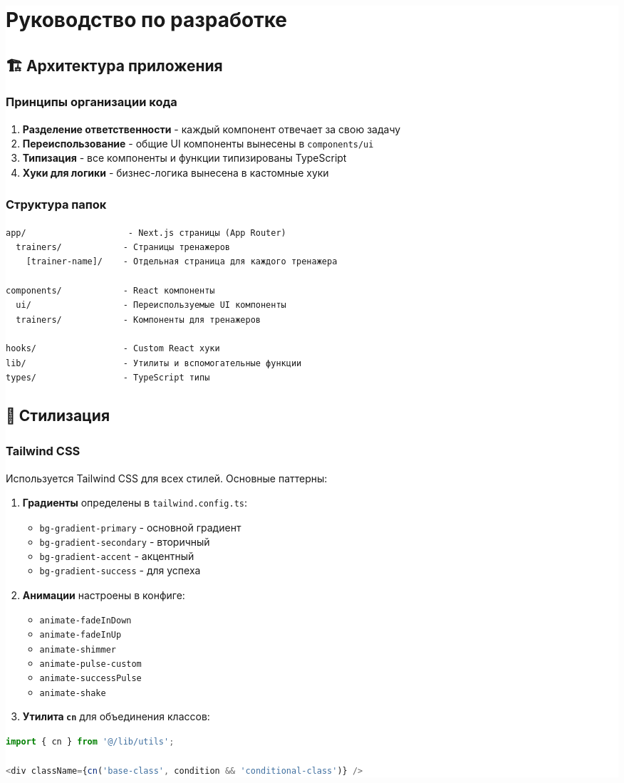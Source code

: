 # Руководство по разработке

## 🏗️ Архитектура приложения

### Принципы организации кода

1. **Разделение ответственности** - каждый компонент отвечает за свою задачу
2. **Переиспользование** - общие UI компоненты вынесены в `components/ui`
3. **Типизация** - все компоненты и функции типизированы TypeScript
4. **Хуки для логики** - бизнес-логика вынесена в кастомные хуки

### Структура папок

```
app/                    - Next.js страницы (App Router)
  trainers/            - Страницы тренажеров
    [trainer-name]/    - Отдельная страница для каждого тренажера

components/            - React компоненты
  ui/                  - Переиспользуемые UI компоненты
  trainers/            - Компоненты для тренажеров

hooks/                 - Custom React хуки
lib/                   - Утилиты и вспомогательные функции
types/                 - TypeScript типы
```

## 🎨 Стилизация

### Tailwind CSS

Используется Tailwind CSS для всех стилей. Основные паттерны:

1. **Градиенты** определены в `tailwind.config.ts`:
   - `bg-gradient-primary` - основной градиент
   - `bg-gradient-secondary` - вторичный
   - `bg-gradient-accent` - акцентный
   - `bg-gradient-success` - для успеха

2. **Анимации** настроены в конфиге:
   - `animate-fadeInDown`
   - `animate-fadeInUp`
   - `animate-shimmer`
   - `animate-pulse-custom`
   - `animate-successPulse`
   - `animate-shake`

3. **Утилита `cn`** для объединения классов:
```typescript
import { cn } from '@/lib/utils';

<div className={cn('base-class', condition && 'conditional-class')} />
```
